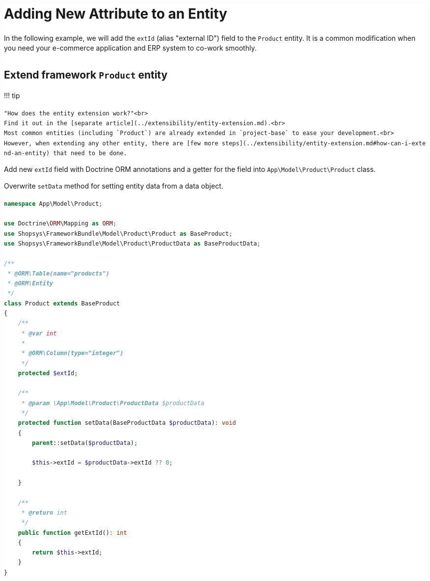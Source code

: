 # Adding New Attribute to an Entity

In the following example, we will add the `extId` (alias "external ID") field to the `Product` entity.
It is a common modification when you need your e-commerce application and ERP system to co-work smoothly.

## Extend framework `Product` entity

!!! tip

    "How does the entity extension work?"<br>
    Find it out in the [separate article](../extensibility/entity-extension.md).<br>
    Most common entities (including `Product`) are already extended in `project-base` to ease your development.<br>
    However, when extending any other entity, there are [few more steps](../extensibility/entity-extension.md#how-can-i-extend-an-entity) that need to be done.

Add new `extId` field with Doctrine ORM annotations and a getter for the field into `App\Model\Product\Product` class.

Overwrite `setData` method for setting entity data from a data object.

```php
namespace App\Model\Product;

use Doctrine\ORM\Mapping as ORM;
use Shopsys\FrameworkBundle\Model\Product\Product as BaseProduct;
use Shopsys\FrameworkBundle\Model\Product\ProductData as BaseProductData;

/**
 * @ORM\Table(name="products")
 * @ORM\Entity
 */
class Product extends BaseProduct
{
    /**
     * @var int
     *
     * @ORM\Column(type="integer")
     */
    protected $extId;

    /**
     * @param \App\Model\Product\ProductData $productData
     */
    protected function setData(BaseProductData $productData): void
    {
        parent::setData($productData);

        $this->extId = $productData->extId ?? 0;

    }

    /**
     * @return int
     */
    public function getExtId(): int
    {
        return $this->extId;
    }
}
```
